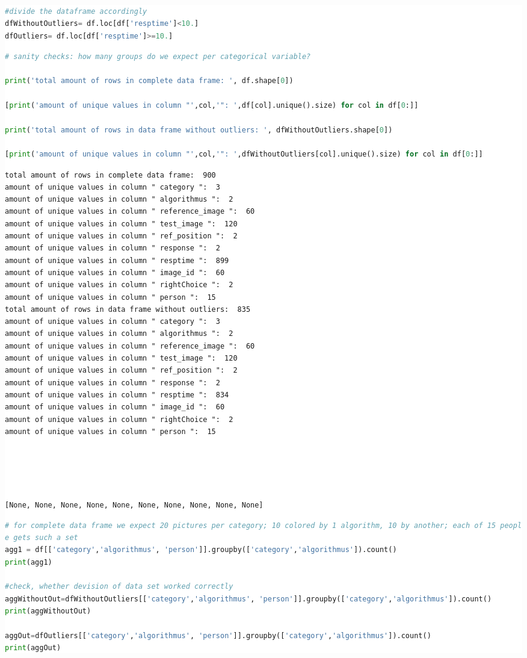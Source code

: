 
```python
#divide the dataframe accordingly
dfWithoutOutliers= df.loc[df['resptime']<10.]
dfOutliers= df.loc[df['resptime']>=10.]
```


```python
# sanity checks: how many groups do we expect per categorical variable?

print('total amount of rows in complete data frame: ', df.shape[0]) 

[print('amount of unique values in column "',col,'": ',df[col].unique().size) for col in df[0:]]

print('total amount of rows in data frame without outliers: ', dfWithoutOutliers.shape[0]) 

[print('amount of unique values in column "',col,'": ',dfWithoutOutliers[col].unique().size) for col in df[0:]]
```

    total amount of rows in complete data frame:  900
    amount of unique values in column " category ":  3
    amount of unique values in column " algorithmus ":  2
    amount of unique values in column " reference_image ":  60
    amount of unique values in column " test_image ":  120
    amount of unique values in column " ref_position ":  2
    amount of unique values in column " response ":  2
    amount of unique values in column " resptime ":  899
    amount of unique values in column " image_id ":  60
    amount of unique values in column " rightChoice ":  2
    amount of unique values in column " person ":  15
    total amount of rows in data frame without outliers:  835
    amount of unique values in column " category ":  3
    amount of unique values in column " algorithmus ":  2
    amount of unique values in column " reference_image ":  60
    amount of unique values in column " test_image ":  120
    amount of unique values in column " ref_position ":  2
    amount of unique values in column " response ":  2
    amount of unique values in column " resptime ":  834
    amount of unique values in column " image_id ":  60
    amount of unique values in column " rightChoice ":  2
    amount of unique values in column " person ":  15





    [None, None, None, None, None, None, None, None, None, None]




```python
# for complete data frame we expect 20 pictures per category; 10 colored by 1 algorithm, 10 by another; each of 15 people gets such a set
agg1 = df[['category','algorithmus', 'person']].groupby(['category','algorithmus']).count()
print(agg1)

#check, whether devision of data set worked correctly
aggWithoutOut=dfWithoutOutliers[['category','algorithmus', 'person']].groupby(['category','algorithmus']).count()
print(aggWithoutOut)

aggOut=dfOutliers[['category','algorithmus', 'person']].groupby(['category','algorithmus']).count()
print(aggOut)
```
